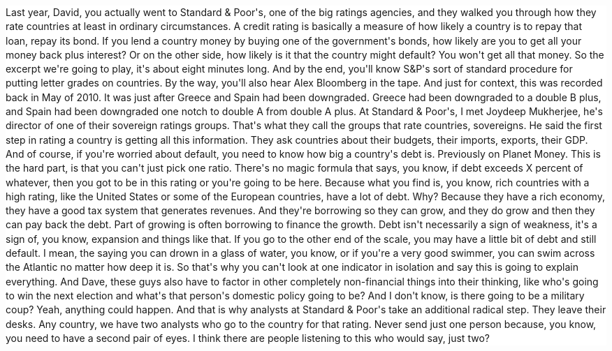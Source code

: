 Last year, David, you actually went to Standard & Poor's,
one of the big ratings agencies,
and they walked you through how they rate countries
at least in ordinary circumstances.
A credit rating is basically a measure of how likely a country is
to repay that loan, repay its bond.
If you lend a country money by buying one of the government's bonds,
how likely are you to get all your money back plus interest?
Or on the other side, how likely is it that the country might default?
You won't get all that money.
So the excerpt we're going to play, it's about eight minutes long.
And by the end, you'll know S&P's sort of standard procedure
for putting letter grades on countries.
By the way, you'll also hear Alex Bloomberg in the tape.
And just for context, this was recorded back in May of 2010.
It was just after Greece and Spain had been downgraded.
Greece had been downgraded to a double B plus,
and Spain had been downgraded one notch to double A from double A plus.
At Standard & Poor's, I met Joydeep Mukherjee,
he's director of one of their sovereign ratings groups.
That's what they call the groups that rate countries, sovereigns.
He said the first step in rating a country
is getting all this information.
They ask countries about their budgets, their imports, exports, their GDP.
And of course, if you're worried about default,
you need to know how big a country's debt is.
Previously on Planet Money.
This is the hard part, is that you can't just pick one ratio.
There's no magic formula that says, you know,
if debt exceeds X percent of whatever,
then you got to be in this rating or you're going to be here.
Because what you find is, you know,
rich countries with a high rating,
like the United States or some of the European countries,
have a lot of debt.
Why? Because they have a rich economy,
they have a good tax system that generates revenues.
And they're borrowing so they can grow,
and they do grow and then they can pay back the debt.
Part of growing is often borrowing to finance the growth.
Debt isn't necessarily a sign of weakness,
it's a sign of, you know, expansion and things like that.
If you go to the other end of the scale,
you may have a little bit of debt and still default.
I mean, the saying you can drown in a glass of water,
you know, or if you're a very good swimmer,
you can swim across the Atlantic no matter how deep it is.
So that's why you can't look at one indicator in isolation
and say this is going to explain everything.
And Dave, these guys also have to factor in other
completely non-financial things into their thinking,
like who's going to win the next election
and what's that person's domestic policy going to be?
And I don't know, is there going to be a military coup?
Yeah, anything could happen.
And that is why analysts at Standard & Poor's
take an additional radical step.
They leave their desks.
Any country, we have two analysts
who go to the country for that rating.
Never send just one person
because, you know, you need to have a second pair of eyes.
I think there are people listening to this
who would say, just two?